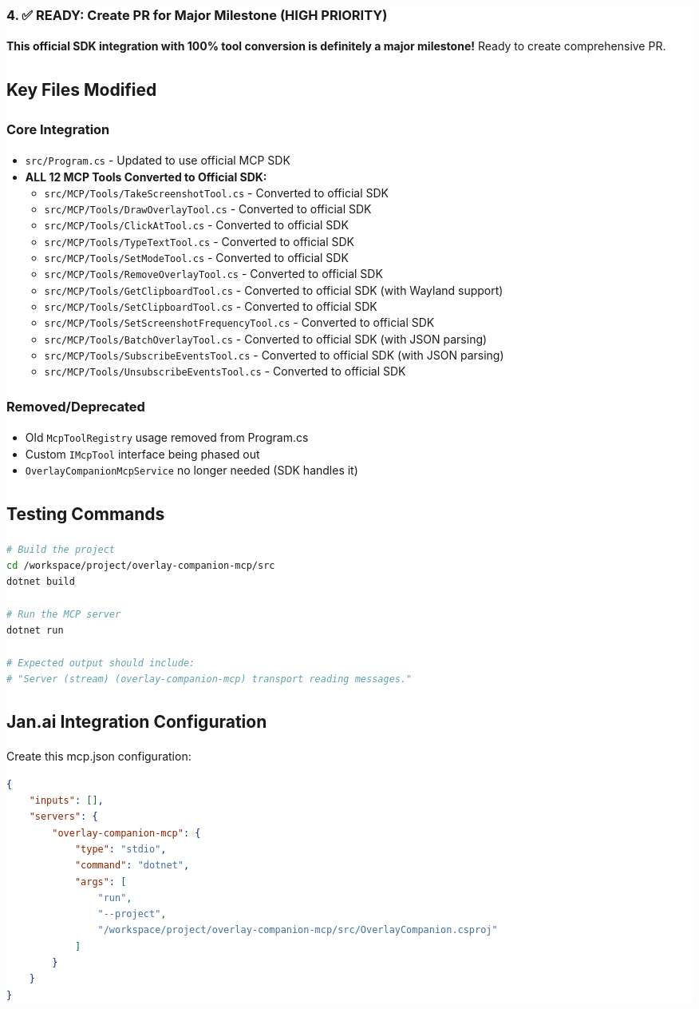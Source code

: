 ### 4. ✅ READY: Create PR for Major Milestone (HIGH PRIORITY)
**This official SDK integration with 100% tool conversion is definitely a major milestone!** Ready to create comprehensive PR.

## Key Files Modified

### Core Integration
- `src/Program.cs` - Updated to use official MCP SDK
- **ALL 12 MCP Tools Converted to Official SDK:**
  - `src/MCP/Tools/TakeScreenshotTool.cs` - Converted to official SDK
  - `src/MCP/Tools/DrawOverlayTool.cs` - Converted to official SDK
  - `src/MCP/Tools/ClickAtTool.cs` - Converted to official SDK
  - `src/MCP/Tools/TypeTextTool.cs` - Converted to official SDK
  - `src/MCP/Tools/SetModeTool.cs` - Converted to official SDK
  - `src/MCP/Tools/RemoveOverlayTool.cs` - Converted to official SDK
  - `src/MCP/Tools/GetClipboardTool.cs` - Converted to official SDK (with Wayland support)
  - `src/MCP/Tools/SetClipboardTool.cs` - Converted to official SDK
  - `src/MCP/Tools/SetScreenshotFrequencyTool.cs` - Converted to official SDK
  - `src/MCP/Tools/BatchOverlayTool.cs` - Converted to official SDK (with JSON parsing)
  - `src/MCP/Tools/SubscribeEventsTool.cs` - Converted to official SDK (with JSON parsing)
  - `src/MCP/Tools/UnsubscribeEventsTool.cs` - Converted to official SDK

### Removed/Deprecated
- Old `McpToolRegistry` usage removed from Program.cs
- Custom `IMcpTool` interface being phased out
- `OverlayCompanionMcpService` no longer needed (SDK handles it)

## Testing Commands

```bash
# Build the project
cd /workspace/project/overlay-companion-mcp/src
dotnet build

# Run the MCP server
dotnet run

# Expected output should include:
# "Server (stream) (overlay-companion-mcp) transport reading messages."
```

## Jan.ai Integration Configuration

Create this mcp.json configuration:
```json
{
    "inputs": [],
    "servers": {
        "overlay-companion-mcp": {
            "type": "stdio",
            "command": "dotnet",
            "args": [
                "run",
                "--project",
                "/workspace/project/overlay-companion-mcp/src/OverlayCompanion.csproj"
            ]
        }
    }
}
```
